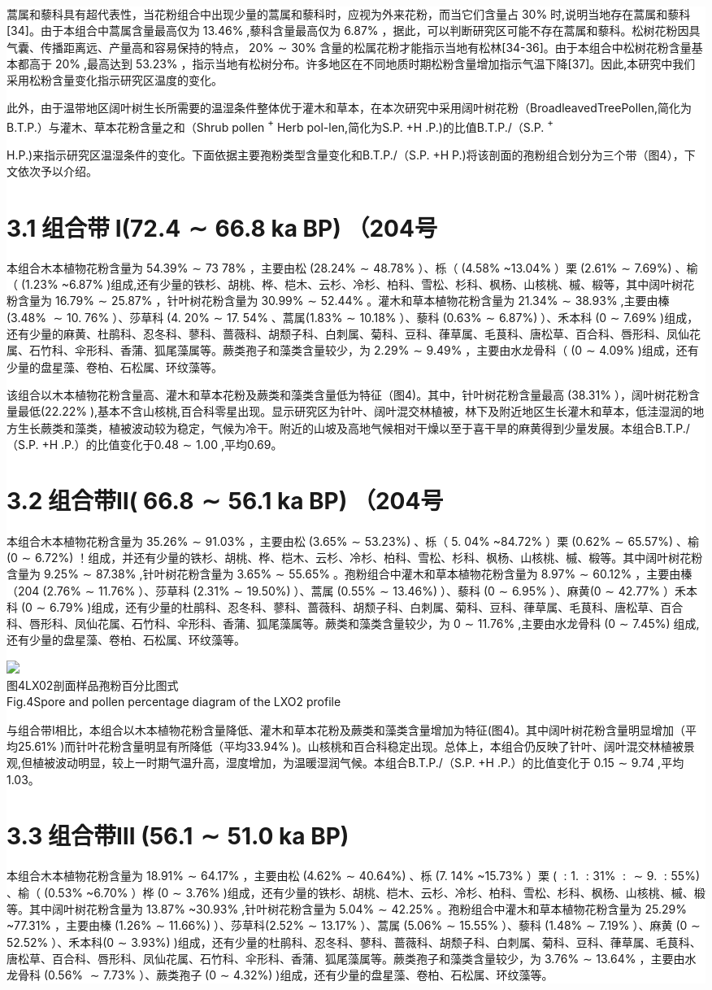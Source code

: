 蒿属和藜科具有超代表性，当花粉组合中出现少量的蒿属和藜科时，应视为外来花粉，而当它们含量占 $30 \%$ 时,说明当地存在蒿属和藜科[34]。由于本组合中蒿属含量最高仅为 $1 3 . 4 6 \%$ ,藜科含量最高仅为 $6 . 8 7 \%$ ，据此，可以判断研究区可能不存在蒿属和藜科。松树花粉因具气囊、传播距离远、产量高和容易保持的特点， $20 \% \sim 3 0 \%$ 含量的松属花粉才能指示当地有松林[34-36]。由于本组合中松树花粉含量基本都高于 $20 \%$ ,最高达到 $5 3 . 2 3 \%$ ，指示当地有松树分布。许多地区在不同地质时期松粉含量增加指示气温下降[37]。因此,本研究中我们采用松粉含量变化指示研究区温度的变化。

此外，由于温带地区阔叶树生长所需要的温湿条件整体优于灌木和草本，在本次研究中采用阔叶树花粉（BroadleavedTreePollen,简化为B.T.P.）与灌木、草本花粉含量之和（Shrub pollen $^ +$ Herb pol-len,简化为S.P. $+ \mathrm { H }$ .P.)的比值B.T.P./（S.P. $^ +$

H.P.)来指示研究区温湿条件的变化。下面依据主要孢粉类型含量变化和B.T.P./（S.P. $+ \mathrm { H }$ P.)将该剖面的孢粉组合划分为三个带（图4），下文依次予以介绍。

# 3.1 组合带 $\mathbf { I } ( 7 2 . 4 \sim 6 6 . 8 \ \mathbf { k a } \ \mathbf { B P } )$ （204号

本组合木本植物花粉含量为 $5 4 . 3 9 \% \sim 7 3$ $78 \%$ ，主要由松 $( 2 8 . 2 4 \% \sim 4 8 . 7 8 \%$ ）、栎（ $( 4 . 5 8 \%$ \~$1 3 . 0 4 \%$ ）栗 $( 2 . 6 1 \% \sim 7 . 6 9 \% )$ 、榆（ $( 1 . 2 3 \%$ \~$6 . 8 7 \%$ )组成,还有少量的铁杉、胡桃、桦、桤木、云杉、冷杉、柏科、雪松、杉科、枫杨、山核桃、槭、椴等，其中阔叶树花粉含量为 $1 6 . 7 9 \% \sim 2 5 . 8 7 \%$ ，针叶树花粉含量为 $3 0 . 9 9 \% \sim 5 2 . 4 4 \%$ 。灌木和草本植物花粉含量为 $2 1 . 3 4 \% \sim 3 8 . 9 3 \%$ ,主要由榛 $( 3 . 4 8 \%$ $\sim 1 0 . ~ 7 6 \%$ ）、莎草科 $( 4 . \ 2 0 \% \sim 1 7 . \ 5 4 \%$ 、蒿属$( 1 . 8 3 \% \sim 1 0 . 1 8 \%$ ）、藜科 $( 0 . 6 3 \% \sim 6 . 8 7 \% )$ ）、禾本科 $( 0 \sim 7 . 6 9 \%$ )组成，还有少量的麻黄、杜鹃科、忍冬科、蓼科、蔷薇科、胡颓子科、白刺属、菊科、豆科、葎草属、毛茛科、唐松草、百合科、唇形科、凤仙花属、石竹科、伞形科、香蒲、狐尾藻属等。蕨类孢子和藻类含量较少，为 $2 . 2 9 \% \sim 9 . 4 9 \%$ ，主要由水龙骨科（ $( 0 \sim 4 . 0 9 \%$ )组成，还有少量的盘星藻、卷柏、石松属、环纹藻等。

该组合以木本植物花粉含量高、灌木和草本花粉及蕨类和藻类含量低为特征（图4)。其中，针叶树花粉含量最高 $( 3 8 . 3 1 \%$ ），阔叶树花粉含量最低$( 2 2 . 2 2 \%$ ),基本不含山核桃,百合科零星出现。显示研究区为针叶、阔叶混交林植被，林下及附近地区生长灌木和草本，低洼湿润的地方生长蕨类和藻类，植被波动较为稳定，气候为冷干。附近的山坡及高地气候相对干燥以至于喜干旱的麻黄得到少量发展。本组合B.T.P./（S.P. $+ \mathrm { H }$ .P.）的比值变化于$0 . 4 8 \sim 1 . 0 0$ ,平均0.69。

# 3.2 组合带Ⅱ( $\mathbf { 6 6 . 8 \sim 5 6 . 1 \ k a \ B P } )$ （204号

本组合木本植物花粉含量为 $3 5 . 2 6 \% \sim 9 1 . 0 3 \%$ ，主要由松 $( 3 . 6 5 \% \sim 5 3 . 2 3 \% )$ 、栎（ $5 . \ 0 4 \%$ \~$8 4 . 7 2 \%$ ）栗 $( 0 . 6 2 \% \sim 6 5 . 5 7 \% )$ 、榆 $( 0 \sim 6 . 7 2 \% )$ ！组成，并还有少量的铁杉、胡桃、桦、桤木、云杉、冷杉、柏科、雪松、杉科、枫杨、山核桃、槭、椴等。其中阔叶树花粉含量为 $9 . 2 5 \% \sim 8 7 . 3 8 \%$ ,针叶树花粉含量为 $3 . 6 5 \% \sim 5 5 . 6 5 \%$ 。孢粉组合中灌木和草本植物花粉含量为 $8 . 9 7 \% \sim 6 0 . 1 2 \%$ ，主要由榛（204 $( 2 . 7 6 \% \sim 1 1 . 7 6 \%$ ）、莎草科 $( 2 . 3 1 \% \sim 1 9 . 5 0 \% )$ ）、蒿属 $( 0 . 5 5 \% \sim 1 3 . 4 6 \% )$ ）、藜科 $( 0 \sim 6 . 9 5 \%$ ）、麻黄$( 0 \sim 4 2 . 7 7 \%$ ）禾本科 $( 0 \sim 6 . 7 9 \%$ )组成，还有少量的杜鹃科、忍冬科、蓼科、蔷薇科、胡颓子科、白刺属、菊科、豆科、葎草属、毛茛科、唐松草、百合科、唇形科、凤仙花属、石竹科、伞形科、香蒲、狐尾藻属等。蕨类和藻类含量较少，为 $0 \sim 1 1 . 7 6 \%$ ,主要由水龙骨科 $( 0 \sim 7 . 4 5 \% )$ 组成,还有少量的盘星藻、卷柏、石松属、环纹藻等。

![](images/13a6b8218b097ce43ba3a6caa76c88d157fe9a4828b85938e1023a9064b21c6e.jpg)  
图4LX02剖面样品孢粉百分比图式  
Fig.4Spore and pollen percentage diagram of the LXO2 profile

与组合带I相比，本组合以木本植物花粉含量降低、灌木和草本花粉及蕨类和藻类含量增加为特征(图4)。其中阔叶树花粉含量明显增加（平均$2 5 . 6 1 \%$ )而针叶花粉含量明显有所降低（平均$3 3 . 9 4 \%$ )。山核桃和百合科稳定出现。总体上，本组合仍反映了针叶、阔叶混交林植被景观,但植被波动明显，较上一时期气温升高，湿度增加，为温暖湿润气候。本组合B.T.P./（S.P. $+ \mathrm { H }$ .P.）的比值变化于 $0 . 1 5 \sim 9 . 7 4$ ,平均1.03。

# 3.3 组合带Ⅲ $( 5 6 . 1 \sim 5 1 . 0 \ \mathrm { k a } \ \mathrm { B P } )$

本组合木本植物花粉含量为 $1 8 . 9 1 \% \sim 6 4 . 1 7 \%$ ，主要由松 $( 4 . 6 2 \% \sim 4 0 . 6 4 \% )$ 、栎 $( 7 . ~ 1 4 \%$ \~$1 5 . 7 3 \%$ ）栗 $( \ : 1 . \ : 3 1 \% \ : \sim 9 . \ : 5 5 \% )$ 、榆（ $( 0 . 5 3 \%$ \~$6 . 7 0 \%$ ）桦 $( 0 \sim 3 . 7 6 \%$ )组成，还有少量的铁杉、胡桃、桤木、云杉、冷杉、柏科、雪松、杉科、枫杨、山核桃、槭、椴等。其中阔叶树花粉含量为 $1 3 . 8 7 \%$ \~$3 0 . 9 3 \%$ ,针叶树花粉含量为 $5 . 0 4 \% \sim 4 2 . 2 5 \%$ 。孢粉组合中灌木和草本植物花粉含量为 $2 5 . 2 9 \%$ \~$7 7 . 3 1 \%$ ，主要由榛 $( 1 . 2 6 \% \sim 1 1 . 6 6 \% )$ ）、莎草科$( 2 . 5 2 \% \sim 1 3 . 1 7 \%$ ）、蒿属 $( 5 . 0 6 \% \sim 1 5 . 5 5 \%$ ）、藜科 $( 1 . 4 8 \% \sim 7 . 1 9 \%$ ）、麻黄 $( 0 \sim 5 2 . 5 2 \%$ ）、禾本科$( 0 \sim 3 . 9 3 \% )$ )组成，还有少量的杜鹃科、忍冬科、蓼科、蔷薇科、胡颓子科、白刺属、菊科、豆科、葎草属、毛茛科、唐松草、百合科、唇形科、凤仙花属、石竹科、伞形科、香蒲、狐尾藻属等。蕨类孢子和藻类含量较少，为 $3 . 7 6 \% \sim 1 3 . 6 4 \%$ ，主要由水龙骨科 $( 0 . 5 6 \%$ $\sim 7 . 7 3 \%$ ）、蕨类孢子 $( 0 \sim 4 . 3 2 \% )$ )组成，还有少量的盘星藻、卷柏、石松属、环纹藻等。
